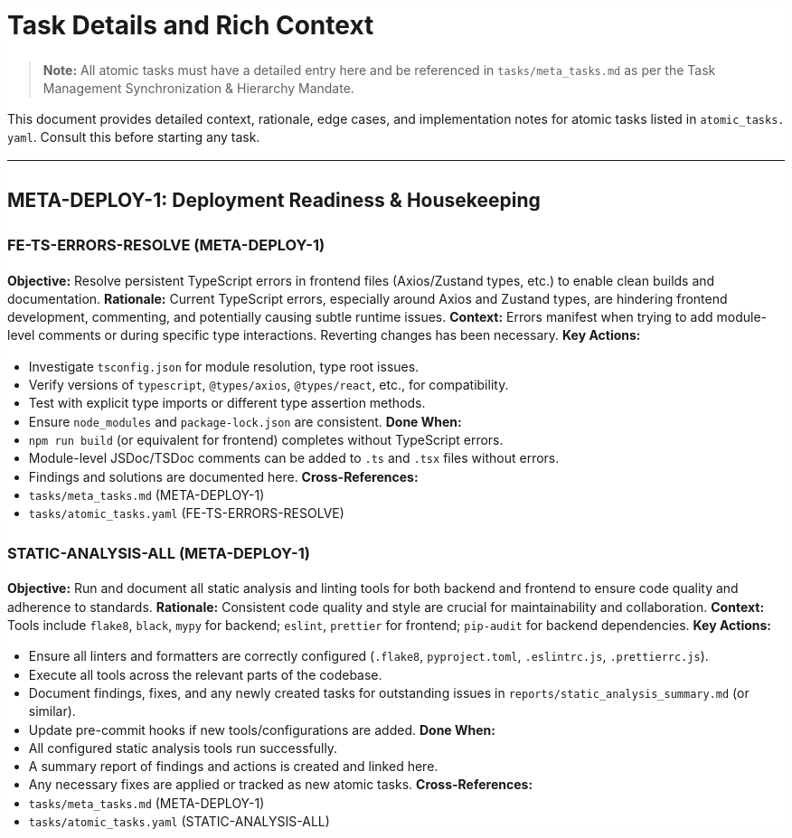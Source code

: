 # Task Details and Rich Context

> **Note:** All atomic tasks must have a detailed entry here and be referenced in `tasks/meta_tasks.md` as per the Task Management Synchronization & Hierarchy Mandate.

This document provides detailed context, rationale, edge cases, and implementation notes for atomic tasks listed in `atomic_tasks.yaml`. Consult this before starting any task.

---
## META-DEPLOY-1: Deployment Readiness & Housekeeping

### FE-TS-ERRORS-RESOLVE (META-DEPLOY-1)
**Objective:** Resolve persistent TypeScript errors in frontend files (Axios/Zustand types, etc.) to enable clean builds and documentation.
**Rationale:** Current TypeScript errors, especially around Axios and Zustand types, are hindering frontend development, commenting, and potentially causing subtle runtime issues.
**Context:** Errors manifest when trying to add module-level comments or during specific type interactions. Reverting changes has been necessary.
**Key Actions:**
  - Investigate `tsconfig.json` for module resolution, type root issues.
  - Verify versions of `typescript`, `@types/axios`, `@types/react`, etc., for compatibility.
  - Test with explicit type imports or different type assertion methods.
  - Ensure `node_modules` and `package-lock.json` are consistent.
**Done When:**
  - `npm run build` (or equivalent for frontend) completes without TypeScript errors.
  - Module-level JSDoc/TSDoc comments can be added to `.ts` and `.tsx` files without errors.
  - Findings and solutions are documented here.
**Cross-References:**
  - `tasks/meta_tasks.md` (META-DEPLOY-1)
  - `tasks/atomic_tasks.yaml` (FE-TS-ERRORS-RESOLVE)

### STATIC-ANALYSIS-ALL (META-DEPLOY-1)
**Objective:** Run and document all static analysis and linting tools for both backend and frontend to ensure code quality and adherence to standards.
**Rationale:** Consistent code quality and style are crucial for maintainability and collaboration.
**Context:** Tools include `flake8`, `black`, `mypy` for backend; `eslint`, `prettier` for frontend; `pip-audit` for backend dependencies.
**Key Actions:**
  - Ensure all linters and formatters are correctly configured (`.flake8`, `pyproject.toml`, `.eslintrc.js`, `.prettierrc.js`).
  - Execute all tools across the relevant parts of the codebase.
  - Document findings, fixes, and any newly created tasks for outstanding issues in `reports/static_analysis_summary.md` (or similar).
  - Update pre-commit hooks if new tools/configurations are added.
**Done When:**
  - All configured static analysis tools run successfully.
  - A summary report of findings and actions is created and linked here.
  - Any necessary fixes are applied or tracked as new atomic tasks.
**Cross-References:**
  - `tasks/meta_tasks.md` (META-DEPLOY-1)
  - `tasks/atomic_tasks.yaml` (STATIC-ANALYSIS-ALL)
